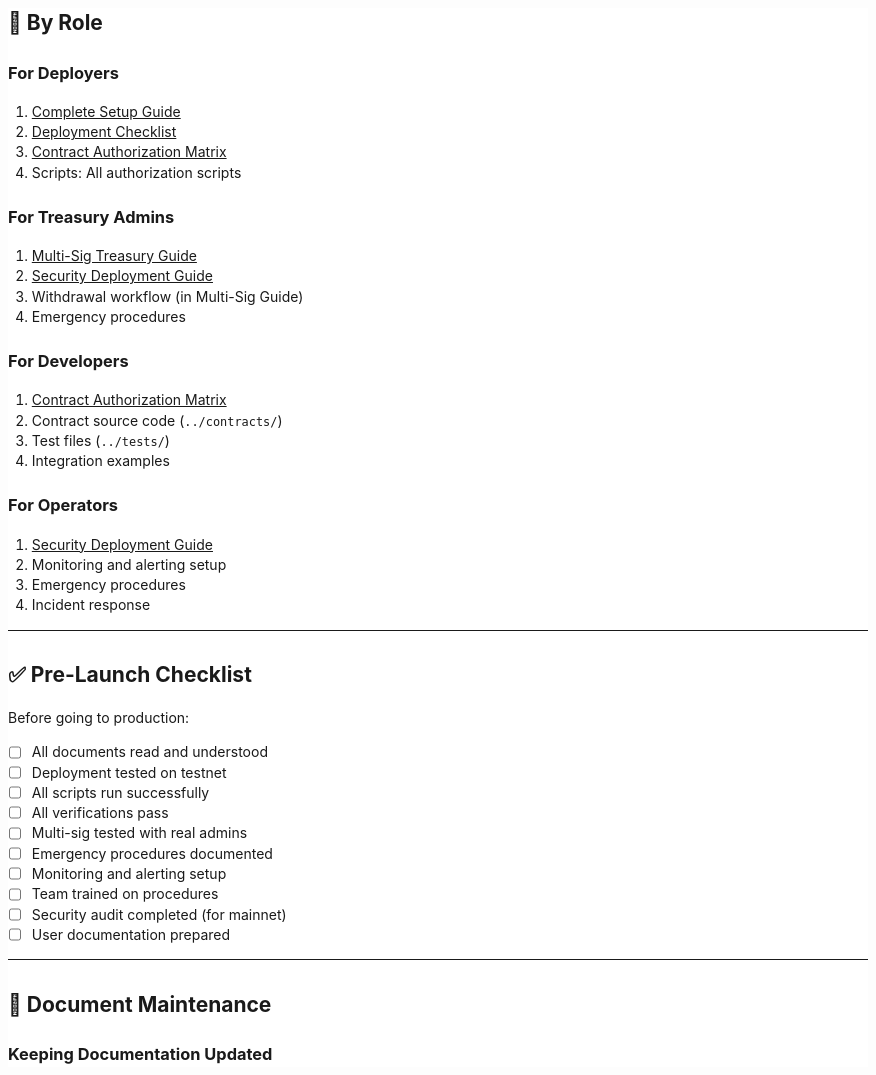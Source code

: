 
## 🎯 By Role

### For Deployers
1. [Complete Setup Guide](COMPLETE_SETUP_GUIDE.md)
2. [Deployment Checklist](DEPLOYMENT_CHECKLIST.md)
3. [Contract Authorization Matrix](CONTRACT_AUTHORIZATION_MATRIX.md)
4. Scripts: All authorization scripts

### For Treasury Admins
1. [Multi-Sig Treasury Guide](MULTISIG_TREASURY_GUIDE.md)
2. [Security Deployment Guide](SECURITY_DEPLOYMENT_GUIDE.md)
3. Withdrawal workflow (in Multi-Sig Guide)
4. Emergency procedures

### For Developers
1. [Contract Authorization Matrix](CONTRACT_AUTHORIZATION_MATRIX.md)
2. Contract source code (`../contracts/`)
3. Test files (`../tests/`)
4. Integration examples

### For Operators
1. [Security Deployment Guide](SECURITY_DEPLOYMENT_GUIDE.md)
2. Monitoring and alerting setup
3. Emergency procedures
4. Incident response

---

## ✅ Pre-Launch Checklist

Before going to production:

- [ ] All documents read and understood
- [ ] Deployment tested on testnet
- [ ] All scripts run successfully
- [ ] All verifications pass
- [ ] Multi-sig tested with real admins
- [ ] Emergency procedures documented
- [ ] Monitoring and alerting setup
- [ ] Team trained on procedures
- [ ] Security audit completed (for mainnet)
- [ ] User documentation prepared

---

## 📝 Document Maintenance

### Keeping Documentation Updated
